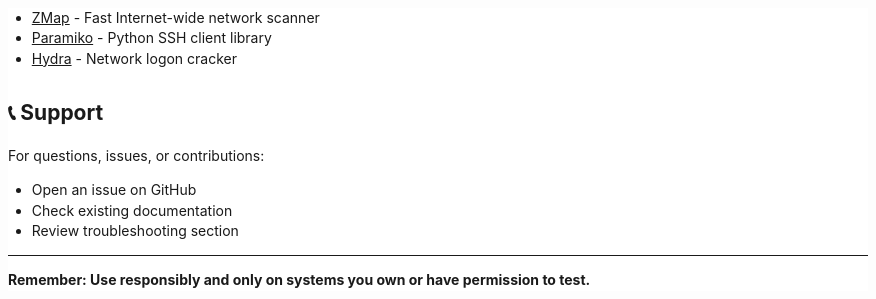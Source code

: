 - [ZMap](https://zmap.io/) - Fast Internet-wide network scanner
- [Paramiko](https://www.paramiko.org/) - Python SSH client library
- [Hydra](https://github.com/vanhauser-thc/thc-hydra) - Network logon cracker

## 📞 Support

For questions, issues, or contributions:
- Open an issue on GitHub
- Check existing documentation
- Review troubleshooting section

---

**Remember: Use responsibly and only on systems you own or have permission to test.**


